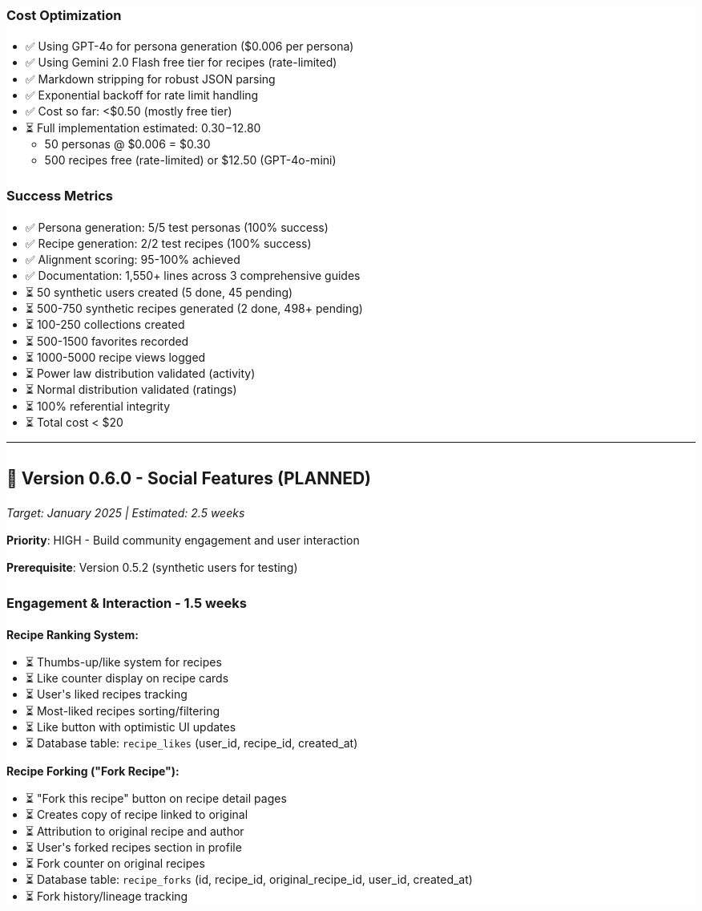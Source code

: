 ### Cost Optimization
- ✅ Using GPT-4o for persona generation ($0.006 per persona)
- ✅ Using Gemini 2.0 Flash free tier for recipes (rate-limited)
- ✅ Markdown stripping for robust JSON parsing
- ✅ Exponential backoff for rate limit handling
- ✅ Cost so far: <$0.50 (mostly free tier)
- ⏳ Full implementation estimated: $0.30-$12.80
  - 50 personas @ $0.006 = $0.30
  - 500 recipes free (rate-limited) or $12.50 (GPT-4o-mini)

### Success Metrics
- ✅ Persona generation: 5/5 test personas (100% success)
- ✅ Recipe generation: 2/2 test recipes (100% success)
- ✅ Alignment scoring: 95-100% achieved
- ✅ Documentation: 1,550+ lines across 3 comprehensive guides
- ⏳ 50 synthetic users created (5 done, 45 pending)
- ⏳ 500-750 synthetic recipes generated (2 done, 498+ pending)
- ⏳ 100-250 collections created
- ⏳ 500-1500 favorites recorded
- ⏳ 1000-5000 recipe views logged
- ⏳ Power law distribution validated (activity)
- ⏳ Normal distribution validated (ratings)
- ⏳ 100% referential integrity
- ⏳ Total cost < $20

---

## 🚀 Version 0.6.0 - Social Features (PLANNED)
*Target: January 2025 | Estimated: 2.5 weeks*

**Priority**: HIGH - Build community engagement and user interaction

**Prerequisite**: Version 0.5.2 (synthetic users for testing)

### Engagement & Interaction - **1.5 weeks**

**Recipe Ranking System:**
- ⏳ Thumbs-up/like system for recipes
- ⏳ Like counter display on recipe cards
- ⏳ User's liked recipes tracking
- ⏳ Most-liked recipes sorting/filtering
- ⏳ Like button with optimistic UI updates
- ⏳ Database table: `recipe_likes` (user_id, recipe_id, created_at)

**Recipe Forking ("Fork Recipe"):**
- ⏳ "Fork this recipe" button on recipe detail pages
- ⏳ Creates copy of recipe linked to original
- ⏳ Attribution to original recipe and author
- ⏳ User's forked recipes section in profile
- ⏳ Fork counter on original recipes
- ⏳ Database table: `recipe_forks` (id, recipe_id, original_recipe_id, user_id, created_at)
- ⏳ Fork history/lineage tracking
